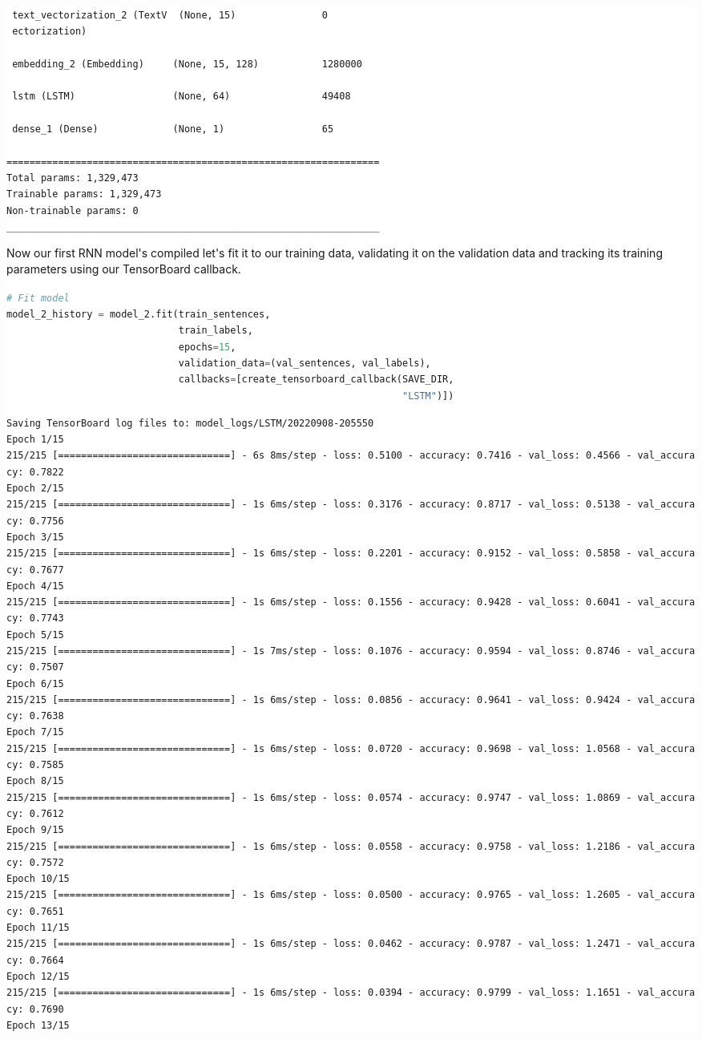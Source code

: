      text_vectorization_2 (TextV  (None, 15)               0
     ectorization)

     embedding_2 (Embedding)     (None, 15, 128)           1280000

     lstm (LSTM)                 (None, 64)                49408

     dense_1 (Dense)             (None, 1)                 65

    =================================================================
    Total params: 1,329,473
    Trainable params: 1,329,473
    Non-trainable params: 0
    _________________________________________________________________

Now our first RNN model's compiled let's fit it to our training data, validating it on the validation data and tracking its training parameters using our TensorBoard callback.

```python
# Fit model
model_2_history = model_2.fit(train_sentences,
                              train_labels,
                              epochs=15,
                              validation_data=(val_sentences, val_labels),
                              callbacks=[create_tensorboard_callback(SAVE_DIR,
                                                                     "LSTM")])
```

    Saving TensorBoard log files to: model_logs/LSTM/20220908-205550
    Epoch 1/15
    215/215 [==============================] - 6s 8ms/step - loss: 0.5100 - accuracy: 0.7416 - val_loss: 0.4566 - val_accuracy: 0.7822
    Epoch 2/15
    215/215 [==============================] - 1s 6ms/step - loss: 0.3176 - accuracy: 0.8717 - val_loss: 0.5138 - val_accuracy: 0.7756
    Epoch 3/15
    215/215 [==============================] - 1s 6ms/step - loss: 0.2201 - accuracy: 0.9152 - val_loss: 0.5858 - val_accuracy: 0.7677
    Epoch 4/15
    215/215 [==============================] - 1s 6ms/step - loss: 0.1556 - accuracy: 0.9428 - val_loss: 0.6041 - val_accuracy: 0.7743
    Epoch 5/15
    215/215 [==============================] - 1s 7ms/step - loss: 0.1076 - accuracy: 0.9594 - val_loss: 0.8746 - val_accuracy: 0.7507
    Epoch 6/15
    215/215 [==============================] - 1s 6ms/step - loss: 0.0856 - accuracy: 0.9641 - val_loss: 0.9424 - val_accuracy: 0.7638
    Epoch 7/15
    215/215 [==============================] - 1s 6ms/step - loss: 0.0720 - accuracy: 0.9698 - val_loss: 1.0568 - val_accuracy: 0.7585
    Epoch 8/15
    215/215 [==============================] - 1s 6ms/step - loss: 0.0574 - accuracy: 0.9747 - val_loss: 1.0869 - val_accuracy: 0.7612
    Epoch 9/15
    215/215 [==============================] - 1s 6ms/step - loss: 0.0558 - accuracy: 0.9758 - val_loss: 1.2186 - val_accuracy: 0.7572
    Epoch 10/15
    215/215 [==============================] - 1s 6ms/step - loss: 0.0500 - accuracy: 0.9765 - val_loss: 1.2605 - val_accuracy: 0.7651
    Epoch 11/15
    215/215 [==============================] - 1s 6ms/step - loss: 0.0462 - accuracy: 0.9787 - val_loss: 1.2471 - val_accuracy: 0.7664
    Epoch 12/15
    215/215 [==============================] - 1s 6ms/step - loss: 0.0394 - accuracy: 0.9799 - val_loss: 1.1651 - val_accuracy: 0.7690
    Epoch 13/15